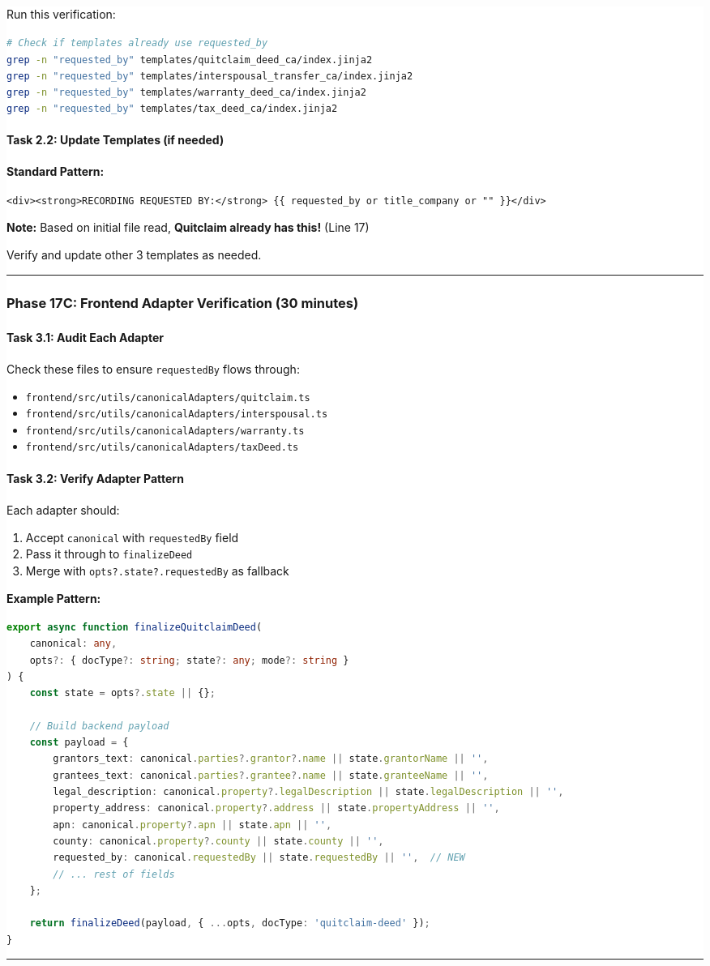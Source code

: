 Run this verification:
```bash
# Check if templates already use requested_by
grep -n "requested_by" templates/quitclaim_deed_ca/index.jinja2
grep -n "requested_by" templates/interspousal_transfer_ca/index.jinja2
grep -n "requested_by" templates/warranty_deed_ca/index.jinja2
grep -n "requested_by" templates/tax_deed_ca/index.jinja2
```

#### Task 2.2: Update Templates (if needed)

**Standard Pattern:**
```jinja2
<div><strong>RECORDING REQUESTED BY:</strong> {{ requested_by or title_company or "" }}</div>
```

**Note:** Based on initial file read, **Quitclaim already has this!** (Line 17)

Verify and update other 3 templates as needed.

---

### Phase 17C: Frontend Adapter Verification (30 minutes)

#### Task 3.1: Audit Each Adapter

Check these files to ensure `requestedBy` flows through:
- `frontend/src/utils/canonicalAdapters/quitclaim.ts`
- `frontend/src/utils/canonicalAdapters/interspousal.ts`
- `frontend/src/utils/canonicalAdapters/warranty.ts`
- `frontend/src/utils/canonicalAdapters/taxDeed.ts`

#### Task 3.2: Verify Adapter Pattern

Each adapter should:
1. Accept `canonical` with `requestedBy` field
2. Pass it through to `finalizeDeed`
3. Merge with `opts?.state?.requestedBy` as fallback

**Example Pattern:**
```typescript
export async function finalizeQuitclaimDeed(
    canonical: any, 
    opts?: { docType?: string; state?: any; mode?: string }
) {
    const state = opts?.state || {};
    
    // Build backend payload
    const payload = {
        grantors_text: canonical.parties?.grantor?.name || state.grantorName || '',
        grantees_text: canonical.parties?.grantee?.name || state.granteeName || '',
        legal_description: canonical.property?.legalDescription || state.legalDescription || '',
        property_address: canonical.property?.address || state.propertyAddress || '',
        apn: canonical.property?.apn || state.apn || '',
        county: canonical.property?.county || state.county || '',
        requested_by: canonical.requestedBy || state.requestedBy || '',  // NEW
        // ... rest of fields
    };
    
    return finalizeDeed(payload, { ...opts, docType: 'quitclaim-deed' });
}
```

---